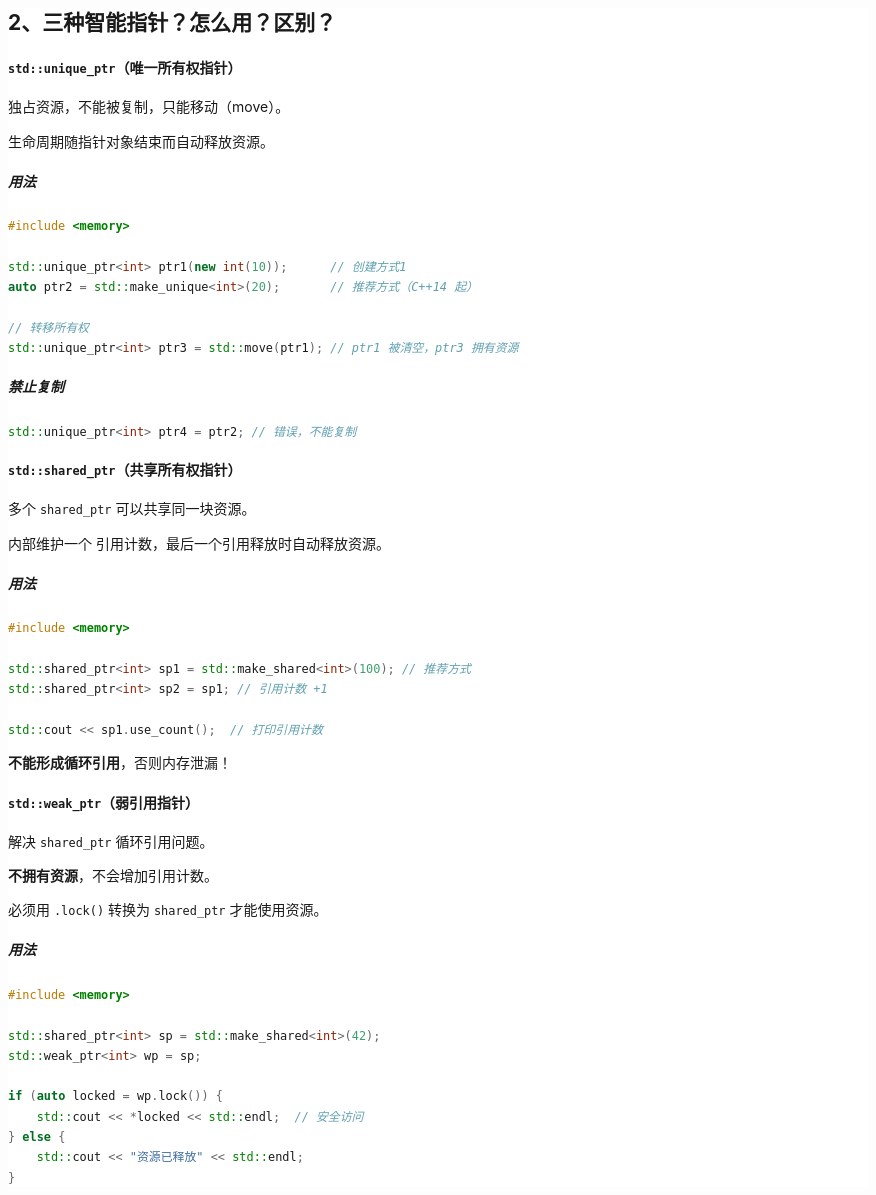 ## 2、三种智能指针？怎么用？区别？

#### `std::unique_ptr`（唯一所有权指针）

独占资源，不能被复制，只能移动（move）。

生命周期随指针对象结束而自动释放资源。

##### 用法

```c++
#include <memory>

std::unique_ptr<int> ptr1(new int(10));      // 创建方式1
auto ptr2 = std::make_unique<int>(20);       // 推荐方式（C++14 起）

// 转移所有权
std::unique_ptr<int> ptr3 = std::move(ptr1); // ptr1 被清空，ptr3 拥有资源
```

##### 禁止复制

```c++
std::unique_ptr<int> ptr4 = ptr2; // 错误，不能复制
```

#### `std::shared_ptr`（共享所有权指针）

多个 `shared_ptr` 可以共享同一块资源。

内部维护一个 引用计数，最后一个引用释放时自动释放资源。

##### 用法

```c++
#include <memory>

std::shared_ptr<int> sp1 = std::make_shared<int>(100); // 推荐方式
std::shared_ptr<int> sp2 = sp1; // 引用计数 +1

std::cout << sp1.use_count();  // 打印引用计数
```

**不能形成循环引用**，否则内存泄漏！

#### `std::weak_ptr`（弱引用指针）

解决 `shared_ptr` 循环引用问题。

**不拥有资源**，不会增加引用计数。

必须用 `.lock()` 转换为 `shared_ptr` 才能使用资源。

##### 用法

```c++
#include <memory>

std::shared_ptr<int> sp = std::make_shared<int>(42);
std::weak_ptr<int> wp = sp;

if (auto locked = wp.lock()) {
    std::cout << *locked << std::endl;  // 安全访问
} else {
    std::cout << "资源已释放" << std::endl;
}
```
